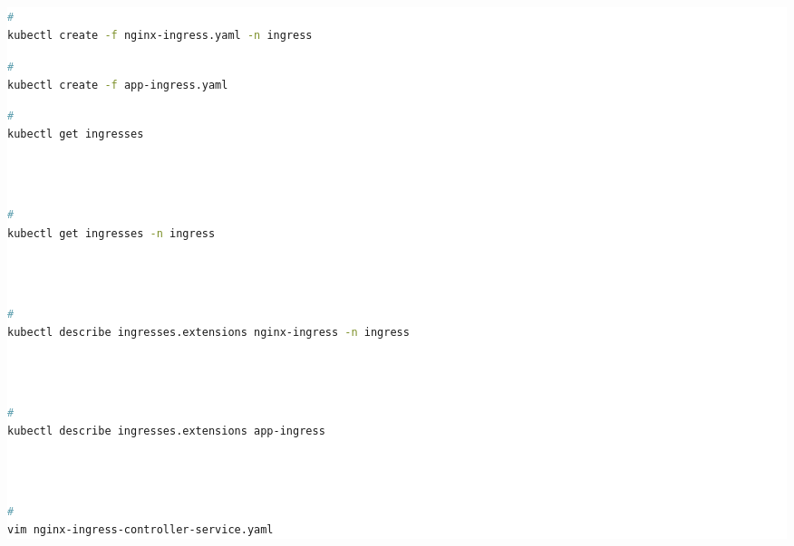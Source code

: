 ```bash
# 
kubectl create -f nginx-ingress.yaml -n ingress
```



```bash
# 
kubectl create -f app-ingress.yaml
```



```bash
# 
kubectl get ingresses
```

<pre><i>

</i></pre>



```bash
# 
kubectl get ingresses -n ingress
```

<pre><i>

</i></pre>



```bash
# 
kubectl describe ingresses.extensions nginx-ingress -n ingress
```

<pre><i>

</i></pre>



```bash
# 
kubectl describe ingresses.extensions app-ingress
```

<pre><i>

</i></pre>


```bash
# 
vim nginx-ingress-controller-service.yaml
```

```yaml

```
